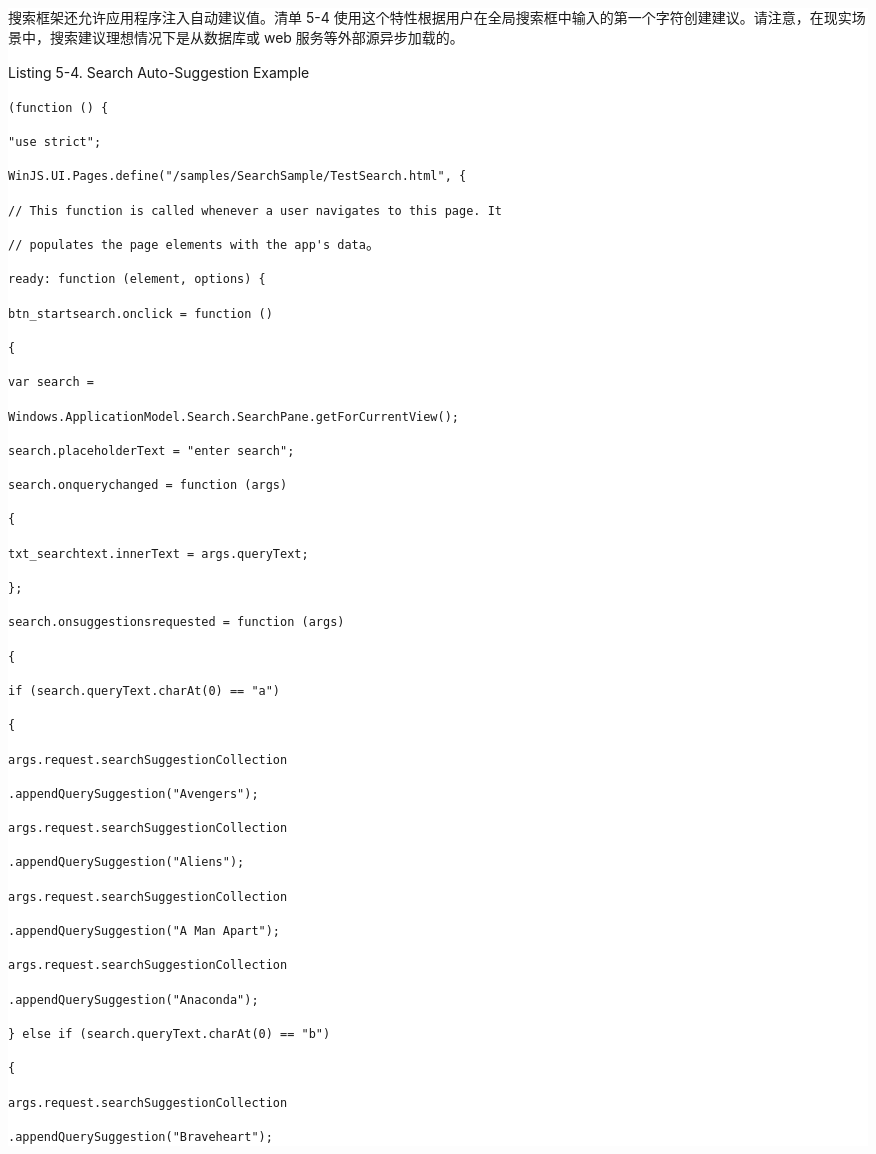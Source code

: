 搜索框架还允许应用程序注入自动建议值。清单 5-4 使用这个特性根据用户在全局搜索框中输入的第一个字符创建建议。请注意，在现实场景中，搜索建议理想情况下是从数据库或 web 服务等外部源异步加载的。

Listing 5-4\. Search Auto-Suggestion Example

`(function () {`

`"use strict";`

`WinJS.UI.Pages.define("/samples/SearchSample/TestSearch.html", {`

`// This function is called whenever a user navigates to this page. It`

`// populates the page elements with the app's data`。

`ready: function (element, options) {`

`btn_startsearch.onclick = function ()`

`{`

`var search =`

`Windows.ApplicationModel.Search.SearchPane.getForCurrentView();`

`search.placeholderText = "enter search";`

`search.onquerychanged = function (args)`

`{`

`txt_searchtext.innerText = args.queryText;`

`};`

`search.onsuggestionsrequested = function (args)`

`{`

`if (search.queryText.charAt(0) == "a")`

`{`

`args.request.searchSuggestionCollection`

`.appendQuerySuggestion("Avengers");`

`args.request.searchSuggestionCollection`

`.appendQuerySuggestion("Aliens");`

`args.request.searchSuggestionCollection`

`.appendQuerySuggestion("A Man Apart");`

`args.request.searchSuggestionCollection`

`.appendQuerySuggestion("Anaconda");`

`} else if (search.queryText.charAt(0) == "b")`

`{`

`args.request.searchSuggestionCollection`

`.appendQuerySuggestion("Braveheart");`
